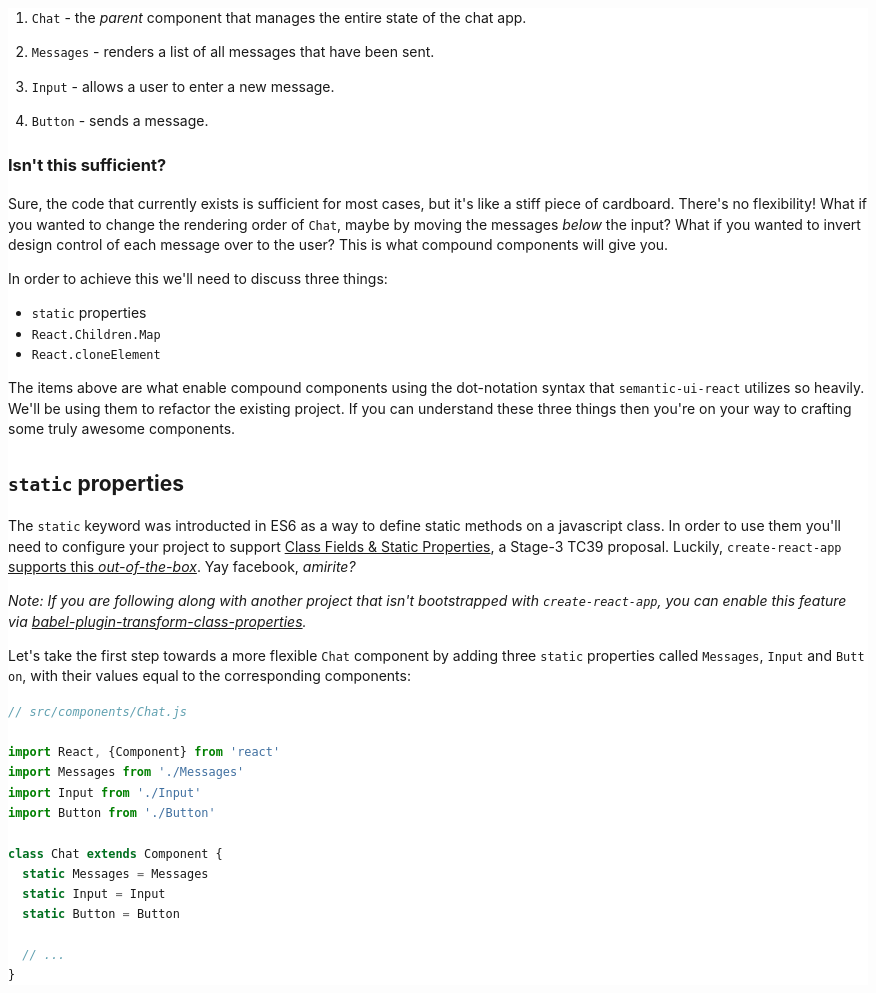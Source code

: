 1. `Chat` - the _parent_ component that manages the entire state of the chat
   app.

2. `Messages` - renders a list of all messages that have been sent.

3. `Input` - allows a user to enter a new message.

4. `Button` - sends a message.

### Isn't this sufficient?

Sure, the code that currently exists is sufficient for most cases, but it's like
a stiff piece of cardboard. There's no flexibility! What if you wanted to change
the rendering order of `Chat`, maybe by moving the messages _below_ the input?
What if you wanted to invert design control of each message over to the user?
This is what compound components will give you.

In order to achieve this we'll need to discuss three things:

- `static` properties
- `React.Children.Map`
- `React.cloneElement`

The items above are what enable compound components using the dot-notation
syntax that `semantic-ui-react` utilizes so heavily. We'll be using them to
refactor the existing project. If you can understand these three things then
you're on your way to crafting some truly awesome components.

## `static` properties

The `static` keyword was introducted in ES6 as a way to define static methods on
a javascript class. In order to use them you'll need to configure your project
to support
[Class Fields & Static Properties](https://github.com/tc39/proposal-class-fields),
a Stage-3 TC39 proposal. Luckily, `create-react-app`
[supports this _out-of-the-box_](https://facebook.github.io/create-react-app/docs/supported-browsers-features#supported-language-features).
Yay facebook, _amirite?_

_Note: If you are following along with another project that isn't bootstrapped
with `create-react-app`, you can enable this feature via
[babel-plugin-transform-class-properties](https://babeljs.io/docs/en/babel-plugin-transform-class-properties/)._

Let's take the first step towards a more flexible `Chat` component by adding
three `static` properties called `Messages`, `Input` and `Button`, with their
values equal to the corresponding components:

```javascript
// src/components/Chat.js

import React, {Component} from 'react'
import Messages from './Messages'
import Input from './Input'
import Button from './Button'

class Chat extends Component {
  static Messages = Messages
  static Input = Input
  static Button = Button

  // ...
}
```
